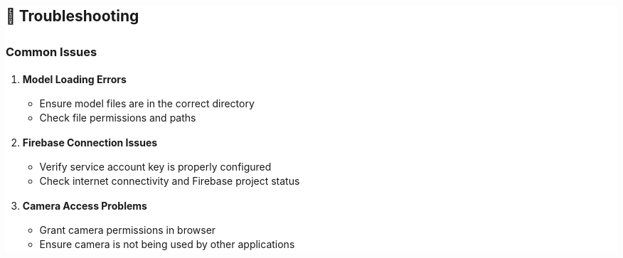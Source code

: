 ## 🐛 Troubleshooting

### Common Issues

1. **Model Loading Errors**
   - Ensure model files are in the correct directory
   - Check file permissions and paths

2. **Firebase Connection Issues**
   - Verify service account key is properly configured
   - Check internet connectivity and Firebase project status

3. **Camera Access Problems**
   - Grant camera permissions in browser
   - Ensure camera is not being used by other applications